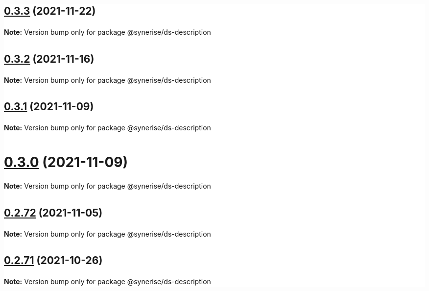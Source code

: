 
## [0.3.3](https://github.com/Synerise/synerise-design/compare/@synerise/ds-description@0.3.2...@synerise/ds-description@0.3.3) (2021-11-22)

**Note:** Version bump only for package @synerise/ds-description





## [0.3.2](https://github.com/Synerise/synerise-design/compare/@synerise/ds-description@0.3.1...@synerise/ds-description@0.3.2) (2021-11-16)

**Note:** Version bump only for package @synerise/ds-description





## [0.3.1](https://github.com/Synerise/synerise-design/compare/@synerise/ds-description@0.2.72...@synerise/ds-description@0.3.1) (2021-11-09)

**Note:** Version bump only for package @synerise/ds-description





# [0.3.0](https://github.com/Synerise/synerise-design/compare/@synerise/ds-description@0.2.72...@synerise/ds-description@0.3.0) (2021-11-09)

**Note:** Version bump only for package @synerise/ds-description





## [0.2.72](https://github.com/Synerise/synerise-design/compare/@synerise/ds-description@0.2.71...@synerise/ds-description@0.2.72) (2021-11-05)

**Note:** Version bump only for package @synerise/ds-description





## [0.2.71](https://github.com/Synerise/synerise-design/compare/@synerise/ds-description@0.2.69...@synerise/ds-description@0.2.71) (2021-10-26)

**Note:** Version bump only for package @synerise/ds-description



